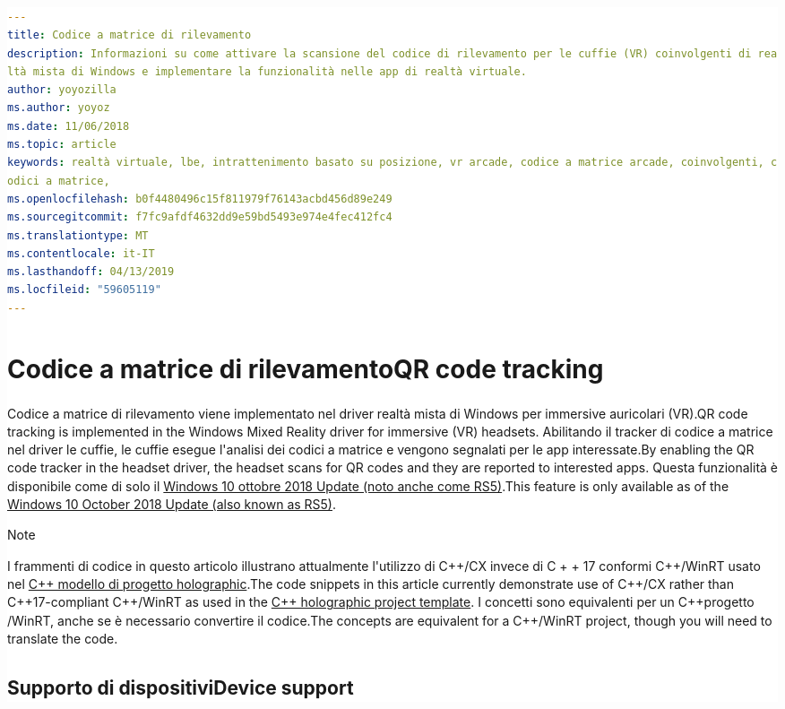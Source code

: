 ```yaml
---
title: Codice a matrice di rilevamento
description: Informazioni su come attivare la scansione del codice di rilevamento per le cuffie (VR) coinvolgenti di realtà mista di Windows e implementare la funzionalità nelle app di realtà virtuale.
author: yoyozilla
ms.author: yoyoz
ms.date: 11/06/2018
ms.topic: article
keywords: realtà virtuale, lbe, intrattenimento basato su posizione, vr arcade, codice a matrice arcade, coinvolgenti, codici a matrice,
ms.openlocfilehash: b0f4480496c15f811979f76143acbd456d89e249
ms.sourcegitcommit: f7fc9afdf4632dd9e59bd5493e974e4fec412fc4
ms.translationtype: MT
ms.contentlocale: it-IT
ms.lasthandoff: 04/13/2019
ms.locfileid: "59605119"
---
```

# <a name="qr-code-tracking"></a><span data-ttu-id="8ecd8-104">Codice a matrice di rilevamento</span><span class="sxs-lookup"><span data-stu-id="8ecd8-104">QR code tracking</span></span>

<span data-ttu-id="8ecd8-105">Codice a matrice di rilevamento viene implementato nel driver realtà mista di Windows per immersive auricolari (VR).</span><span class="sxs-lookup"><span data-stu-id="8ecd8-105">QR code tracking is implemented in the Windows Mixed Reality driver for immersive (VR) headsets.</span></span> <span data-ttu-id="8ecd8-106">Abilitando il tracker di codice a matrice nel driver le cuffie, le cuffie esegue l'analisi dei codici a matrice e vengono segnalati per le app interessate.</span><span class="sxs-lookup"><span data-stu-id="8ecd8-106">By enabling the QR code tracker in the headset driver, the headset scans for QR codes and they are reported to interested apps.</span></span> <span data-ttu-id="8ecd8-107">Questa funzionalità è disponibile come di solo il [Windows 10 ottobre 2018 Update (noto anche come RS5)](release-notes-october-2018.md).</span><span class="sxs-lookup"><span data-stu-id="8ecd8-107">This feature is only available as of the [Windows 10 October 2018 Update (also known as RS5)](release-notes-october-2018.md).</span></span>

>[!NOTE]
><span data-ttu-id="8ecd8-108">I frammenti di codice in questo articolo illustrano attualmente l'utilizzo di C++/CX invece di C + + 17 conformi C++/WinRT usato nel [ C++ modello di progetto holographic](creating-a-holographic-directx-project.md).</span><span class="sxs-lookup"><span data-stu-id="8ecd8-108">The code snippets in this article currently demonstrate use of C++/CX rather than C++17-compliant C++/WinRT as used in the [C++ holographic project template](creating-a-holographic-directx-project.md).</span></span>  <span data-ttu-id="8ecd8-109">I concetti sono equivalenti per un C++progetto /WinRT, anche se è necessario convertire il codice.</span><span class="sxs-lookup"><span data-stu-id="8ecd8-109">The concepts are equivalent for a C++/WinRT project, though you will need to translate the code.</span></span>

## <a name="device-support"></a><span data-ttu-id="8ecd8-110">Supporto di dispositivi</span><span class="sxs-lookup"><span data-stu-id="8ecd8-110">Device support</span></span>
